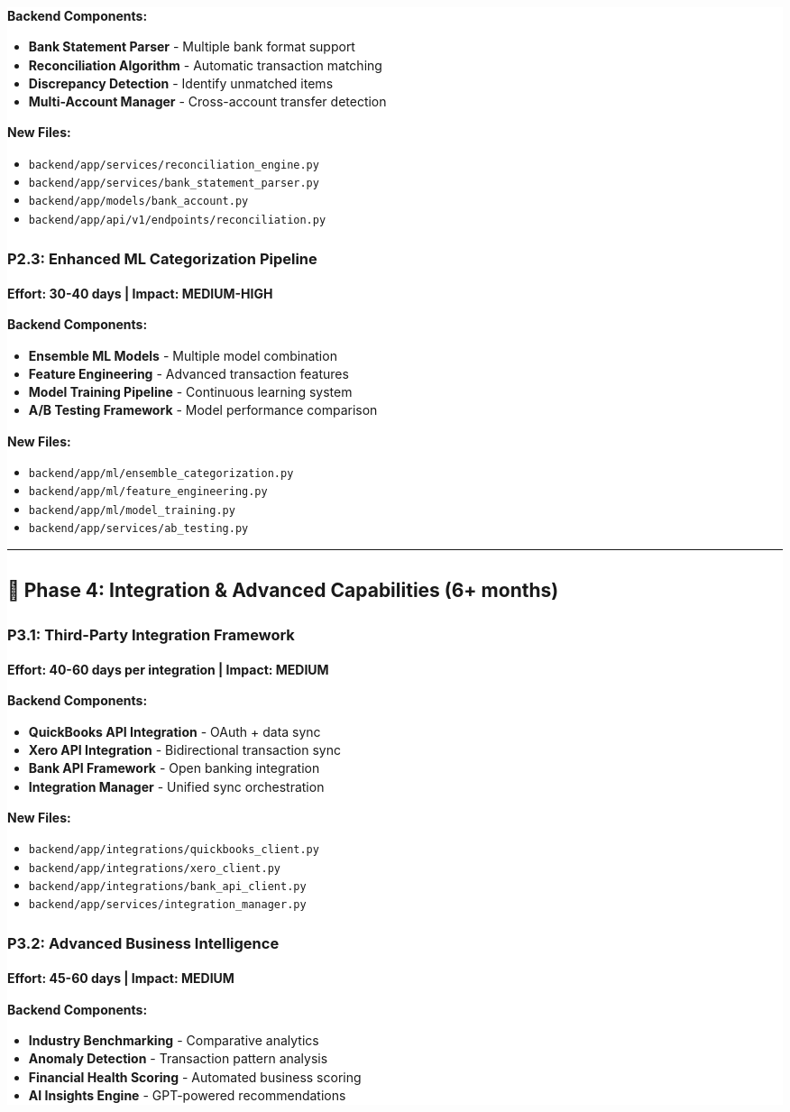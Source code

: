 **Backend Components:**
- **Bank Statement Parser** - Multiple bank format support
- **Reconciliation Algorithm** - Automatic transaction matching
- **Discrepancy Detection** - Identify unmatched items
- **Multi-Account Manager** - Cross-account transfer detection

**New Files:**
- `backend/app/services/reconciliation_engine.py`
- `backend/app/services/bank_statement_parser.py`
- `backend/app/models/bank_account.py`
- `backend/app/api/v1/endpoints/reconciliation.py`

### P2.3: Enhanced ML Categorization Pipeline
**Effort: 30-40 days | Impact: MEDIUM-HIGH**

**Backend Components:**
- **Ensemble ML Models** - Multiple model combination
- **Feature Engineering** - Advanced transaction features
- **Model Training Pipeline** - Continuous learning system
- **A/B Testing Framework** - Model performance comparison

**New Files:**
- `backend/app/ml/ensemble_categorization.py`
- `backend/app/ml/feature_engineering.py`
- `backend/app/ml/model_training.py`
- `backend/app/services/ab_testing.py`

---

## 🔌 Phase 4: Integration & Advanced Capabilities (6+ months)

### P3.1: Third-Party Integration Framework
**Effort: 40-60 days per integration | Impact: MEDIUM**

**Backend Components:**
- **QuickBooks API Integration** - OAuth + data sync
- **Xero API Integration** - Bidirectional transaction sync
- **Bank API Framework** - Open banking integration
- **Integration Manager** - Unified sync orchestration

**New Files:**
- `backend/app/integrations/quickbooks_client.py`
- `backend/app/integrations/xero_client.py`
- `backend/app/integrations/bank_api_client.py`
- `backend/app/services/integration_manager.py`

### P3.2: Advanced Business Intelligence
**Effort: 45-60 days | Impact: MEDIUM**

**Backend Components:**
- **Industry Benchmarking** - Comparative analytics
- **Anomaly Detection** - Transaction pattern analysis  
- **Financial Health Scoring** - Automated business scoring
- **AI Insights Engine** - GPT-powered recommendations
